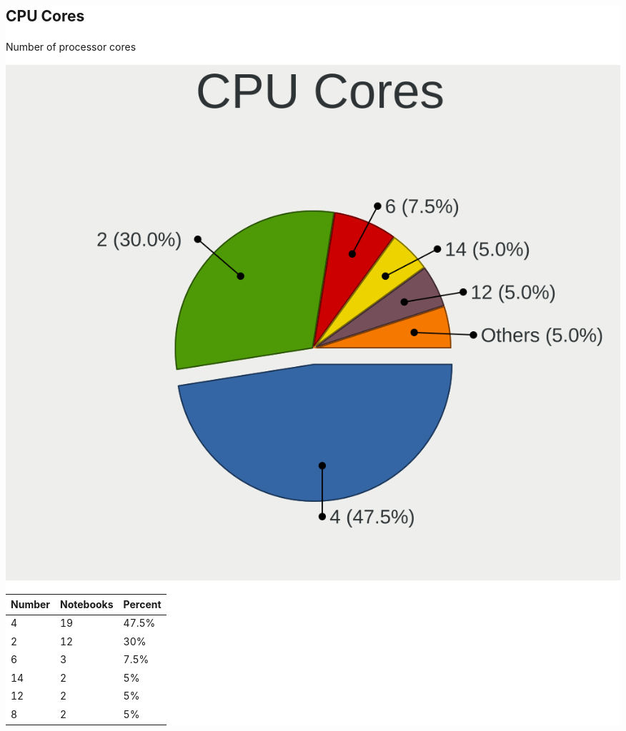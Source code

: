 CPU Cores
---------

Number of processor cores

![CPU Cores](./images/pie_chart/cpu_cores.svg)


| Number | Notebooks | Percent |
|--------|-----------|---------|
| 4      | 19        | 47.5%   |
| 2      | 12        | 30%     |
| 6      | 3         | 7.5%    |
| 14     | 2         | 5%      |
| 12     | 2         | 5%      |
| 8      | 2         | 5%      |
